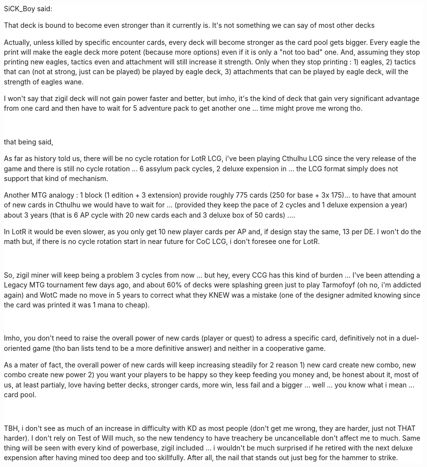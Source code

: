 SiCK_Boy said:

That deck is bound to become even stronger than it currently is. It's not something we can say of most other decks



Actually, unless killed by specific encounter cards, every deck will become stronger as the card pool gets bigger. Every eagle the print will make the eagle deck more potent (because more options) even if it is only a "not too bad" one. And, assuming they stop printing new eagles, tactics even and attachment will still increase it strength. Only when they stop printing : 1) eagles, 2) tactics that can (not at strong, just can be played) be played by eagle deck, 3) attachments that can be played by eagle deck, will the strength of eagles wane.

I won't say that zigil deck will not gain power faster and better, but imho, it's the kind of deck that gain very significant advantage from one card and then have to wait for 5 adventure pack to get another one ... time might prove me wrong tho.

 

that being said,

As far as history told us, there will be no cycle rotation for LotR LCG, i've been playing Cthulhu LCG since the very release of the game and there is still no cycle rotation ... 6 assylum pack cycles, 2 deluxe expension in ... the LCG format simply does not support that kind of mechanism.

Another MTG analogy : 1 block (1 edition + 3 extension) provide roughly 775 cards (250 for base + 3x 175)... to have that amount of new cards in Cthulhu we would have to wait for ... (provided they keep the pace of 2 cycles and 1 deluxe expension a year) about 3 years (that is 6 AP cycle with 20 new cards each and 3 deluxe box of 50 cards) ....

In LotR it would be even slower, as you only get 10 new player cards per AP and, if design stay the same, 13 per DE. I won't do the math but, if there is no cycle rotation start in near future for CoC LCG, i don't foresee one for LotR.

 

So, zigil miner will keep being a problem 3 cycles from now ... but hey, every CCG has this kind of burden ... I've been attending a Legacy MTG tournament few days ago, and about 60% of decks were splashing green just to play Tarmofoyf (oh no, i'm addicted again) and WotC made no move in 5 years to correct what they KNEW was a mistake (one of the designer admited knowing since the card was printed it was 1 mana to cheap).

 

Imho, you don't need to raise the overall power of new cards (player or quest) to adress a specific card, definitively not in a duel-oriented game (tho ban lists tend to be a more definitive answer) and neither in a cooperative game.

As a mater of fact, the overall power of new cards will keep increasing steadily for 2 reason 1) new card create new combo, new combo create new power 2) you want your players to be happy so they keep feeding you money and, be honest about it, most of us, at least partialy, love having better decks, stronger cards, more win, less fail and a bigger ... well ... you know what i mean ... card pool.

 

TBH, i don't see as much of an increase in difficulty with KD as most people (don't get me wrong, they are harder, just not THAT harder). I don't rely on Test of Will much, so the new tendency to have treachery be uncancellable don't affect me to much. Same thing will be seen with every kind of powerbase, zigil included ... i wouldn't be much surprised if he retired with the next deluxe expension after having mined too deep and too skillfully. After all, the nail that stands out just beg for the hammer to strike.
